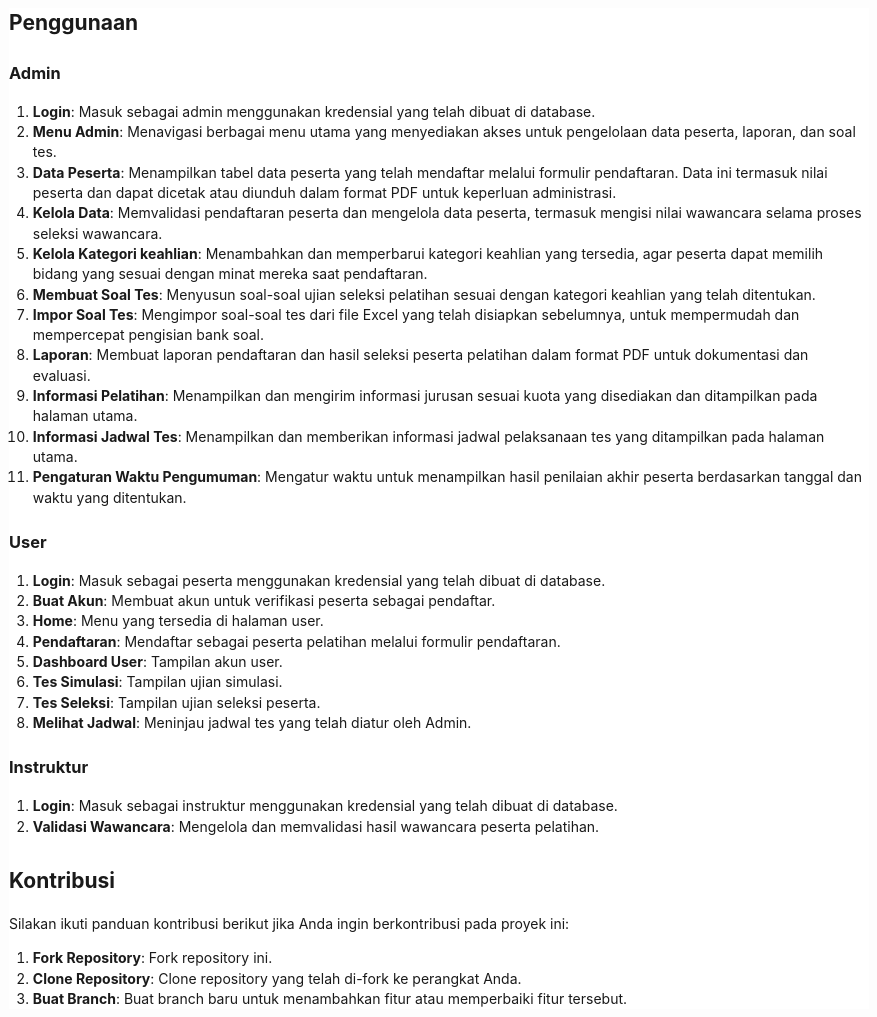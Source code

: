 ## Penggunaan

### Admin

1. **Login**: Masuk sebagai admin menggunakan kredensial yang telah dibuat di database.
2. **Menu Admin**: Menavigasi berbagai menu utama yang menyediakan akses untuk pengelolaan data peserta, laporan, dan soal tes.
3. **Data Peserta**: Menampilkan tabel data peserta yang telah mendaftar melalui formulir pendaftaran. Data ini termasuk nilai peserta dan dapat dicetak atau diunduh dalam format PDF untuk keperluan administrasi.
4. **Kelola Data**: Memvalidasi pendaftaran peserta dan mengelola data peserta, termasuk mengisi nilai wawancara selama proses seleksi wawancara.
5. **Kelola Kategori keahlian**: Menambahkan dan memperbarui kategori keahlian yang tersedia, agar peserta dapat memilih bidang yang sesuai dengan minat mereka saat pendaftaran.
6. **Membuat Soal Tes**: Menyusun soal-soal ujian seleksi pelatihan sesuai dengan kategori keahlian yang telah ditentukan.
7. **Impor Soal Tes**: Mengimpor soal-soal tes dari file Excel yang telah disiapkan sebelumnya, untuk mempermudah dan mempercepat pengisian bank soal.
8. **Laporan**: Membuat laporan pendaftaran dan hasil seleksi peserta pelatihan dalam format PDF untuk dokumentasi dan evaluasi.
9. **Informasi Pelatihan**: Menampilkan dan mengirim informasi jurusan sesuai kuota yang disediakan dan ditampilkan pada halaman utama.
10. **Informasi Jadwal Tes**: Menampilkan dan memberikan informasi jadwal pelaksanaan tes yang ditampilkan pada halaman utama.
11. **Pengaturan Waktu Pengumuman**: Mengatur waktu untuk menampilkan hasil penilaian akhir peserta berdasarkan tanggal dan waktu yang ditentukan.

### User

1. **Login**: Masuk sebagai peserta menggunakan kredensial yang telah dibuat di database.
2. **Buat Akun**: Membuat akun untuk verifikasi peserta sebagai pendaftar.
3. **Home**: Menu yang tersedia di halaman user.
4. **Pendaftaran**: Mendaftar sebagai peserta pelatihan melalui formulir pendaftaran.
5. **Dashboard User**: Tampilan akun user.
6. **Tes Simulasi**: Tampilan ujian simulasi.
7. **Tes Seleksi**: Tampilan ujian seleksi peserta.
8. **Melihat Jadwal**: Meninjau jadwal tes yang telah diatur oleh Admin.

### Instruktur

1. **Login**: Masuk sebagai instruktur menggunakan kredensial yang telah dibuat di database.
2. **Validasi Wawancara**: Mengelola dan memvalidasi hasil wawancara peserta pelatihan.

## Kontribusi

Silakan ikuti panduan kontribusi berikut jika Anda ingin berkontribusi pada proyek ini:

1. **Fork Repository**: Fork repository ini.
2. **Clone Repository**: Clone repository yang telah di-fork ke perangkat Anda.
3. **Buat Branch**: Buat branch baru untuk menambahkan fitur atau memperbaiki fitur tersebut.
